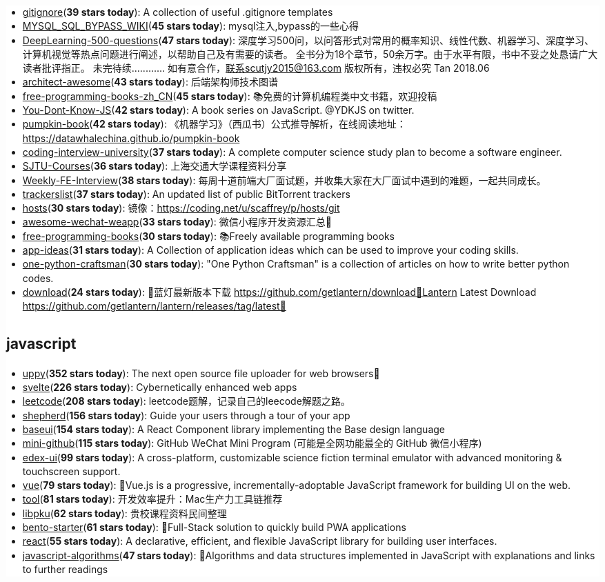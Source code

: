 * [gitignore](https://github.com/github/gitignore)(**39 stars today**): A collection of useful .gitignore templates
* [MYSQL_SQL_BYPASS_WIKI](https://github.com/aleenzz/MYSQL_SQL_BYPASS_WIKI)(**45 stars today**): mysql注入,bypass的一些心得
* [DeepLearning-500-questions](https://github.com/scutan90/DeepLearning-500-questions)(**47 stars today**): 深度学习500问，以问答形式对常用的概率知识、线性代数、机器学习、深度学习、计算机视觉等热点问题进行阐述，以帮助自己及有需要的读者。 全书分为18个章节，50余万字。由于水平有限，书中不妥之处恳请广大读者批评指正。 未完待续............ 如有意合作，联系scutjy2015@163.com 版权所有，违权必究 Tan 2018.06
* [architect-awesome](https://github.com/xingshaocheng/architect-awesome)(**43 stars today**): 后端架构师技术图谱
* [free-programming-books-zh_CN](https://github.com/justjavac/free-programming-books-zh_CN)(**45 stars today**): 📚免费的计算机编程类中文书籍，欢迎投稿
* [You-Dont-Know-JS](https://github.com/getify/You-Dont-Know-JS)(**42 stars today**): A book series on JavaScript. @YDKJS on twitter.
* [pumpkin-book](https://github.com/datawhalechina/pumpkin-book)(**42 stars today**): 《机器学习》（西瓜书）公式推导解析，在线阅读地址：https://datawhalechina.github.io/pumpkin-book
* [coding-interview-university](https://github.com/jwasham/coding-interview-university)(**37 stars today**): A complete computer science study plan to become a software engineer.
* [SJTU-Courses](https://github.com/CoolPhilChen/SJTU-Courses)(**36 stars today**): 上海交通大学课程资料分享
* [Weekly-FE-Interview](https://github.com/airuikun/Weekly-FE-Interview)(**38 stars today**): 每周十道前端大厂面试题，并收集大家在大厂面试中遇到的难题，一起共同成长。
* [trackerslist](https://github.com/ngosang/trackerslist)(**37 stars today**): An updated list of public BitTorrent trackers
* [hosts](https://github.com/googlehosts/hosts)(**30 stars today**): 镜像：https://coding.net/u/scaffrey/p/hosts/git
* [awesome-wechat-weapp](https://github.com/justjavac/awesome-wechat-weapp)(**33 stars today**): 微信小程序开发资源汇总💯
* [free-programming-books](https://github.com/EbookFoundation/free-programming-books)(**30 stars today**): 📚Freely available programming books
* [app-ideas](https://github.com/florinpop17/app-ideas)(**31 stars today**): A Collection of application ideas which can be used to improve your coding skills.
* [one-python-craftsman](https://github.com/piglei/one-python-craftsman)(**30 stars today**): "One Python Craftsman" is a collection of articles on how to write better python codes.
* [download](https://github.com/getlantern/download)(**24 stars today**): 🔴蓝灯最新版本下载 https://github.com/getlantern/download🔴Lantern Latest Download https://github.com/getlantern/lantern/releases/tag/latest🔴

## javascript
* [uppy](https://github.com/transloadit/uppy)(**352 stars today**): The next open source file uploader for web browsers🐶
* [svelte](https://github.com/sveltejs/svelte)(**226 stars today**): Cybernetically enhanced web apps
* [leetcode](https://github.com/azl397985856/leetcode)(**208 stars today**): leetcode题解，记录自己的leecode解题之路。
* [shepherd](https://github.com/shipshapecode/shepherd)(**156 stars today**): Guide your users through a tour of your app
* [baseui](https://github.com/uber-web/baseui)(**154 stars today**): A React Component library implementing the Base design language
* [mini-github](https://github.com/kezhenxu94/mini-github)(**115 stars today**): GitHub WeChat Mini Program (可能是全网功能最全的 GitHub 微信小程序)
* [edex-ui](https://github.com/GitSquared/edex-ui)(**99 stars today**): A cross-platform, customizable science fiction terminal emulator with advanced monitoring & touchscreen support.
* [vue](https://github.com/vuejs/vue)(**79 stars today**): 🖖Vue.js is a progressive, incrementally-adoptable JavaScript framework for building UI on the web.
* [tool](https://github.com/Louiszhai/tool)(**81 stars today**): 开发效率提升：Mac生产力工具链推荐
* [libpku](https://github.com/lib-pku/libpku)(**62 stars today**): 贵校课程资料民间整理
* [bento-starter](https://github.com/kefranabg/bento-starter)(**61 stars today**): 🍱Full-Stack solution to quickly build PWA applications
* [react](https://github.com/facebook/react)(**55 stars today**): A declarative, efficient, and flexible JavaScript library for building user interfaces.
* [javascript-algorithms](https://github.com/trekhleb/javascript-algorithms)(**47 stars today**): 📝Algorithms and data structures implemented in JavaScript with explanations and links to further readings